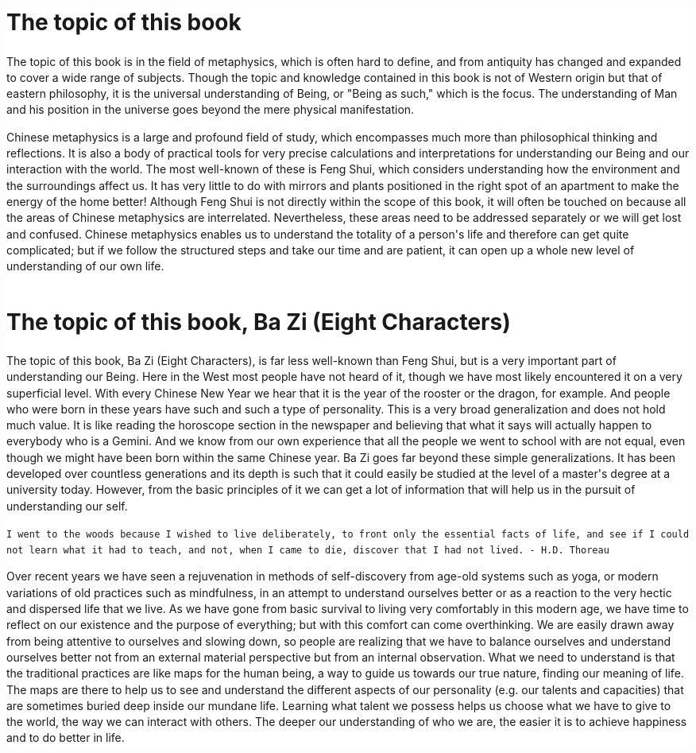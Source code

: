 # The topic of this book

The topic of this book is in the field of metaphysics, which is often hard to define, and from antiquity has changed and expanded to cover a wide range of subjects. Though the topic and knowledge contained in this book is not of Western origin but that of eastern philosophy, it is the universal understanding of Being, or "Being as such," which is the focus. The understanding of Man and his position in the universe goes beyond the mere physical manifestation.

Chinese metaphysics is a large and profound field of study, which encompasses much more than philosophical thinking and reflections. It is also a body of practical tools for very precise calculations and interpretations for understanding our Being and our interaction with the world. The most well-known of these is Feng Shui, which considers understanding how the environment and the surroundings affect us. It has very little to do with mirrors and plants positioned in the right spot of an apartment to make the energy of the home better! Although Feng Shui is not directly within the scope of this book, it will often be touched on because all the areas of Chinese metaphysics are interrelated. Nevertheless, these areas need to be addressed separately or we will get lost and confused. Chinese metaphysics enables us to understand the totality of a person's life and therefore can get quite complicated; but if we follow the structured steps and take our time and are patient, it can open up a whole new level of understanding of our own life.

# The topic of this book, Ba Zi (Eight Characters)

The topic of this book, Ba Zi (Eight Characters), is far less well-known than Feng Shui, but is a very important part of understanding our Being. Here in the West most people have not heard of it, though we have most likely encountered it on a very superficial level. With every Chinese New Year we hear that it is the year of the rooster or the dragon, for example. And people who were born in these years have such and such a type of personality. This is a very broad generalization and does not hold much value. It is like reading the horoscope section in the newspaper and believing that what it says will actually happen to everybody who is a Gemini. And we know from our own experience that all the people we went to school with are not equal, even though we might have been born within the same Chinese year. Ba Zi goes far beyond these simple generalizations. It has been developed over countless generations and its depth is such that it could easily be studied at the level of a master's degree at a university today. However, from the basic principles of it we can get a lot of information that will help us in the pursuit of understanding our self.

    I went to the woods because I wished to live deliberately, to front only the essential facts of life, and see if I could not learn what it had to teach, and not, when I came to die, discover that I had not lived. - H.D. Thoreau

Over recent years we have seen a rejuvenation in methods of self-discovery from age-old systems such as yoga, or modern variations of old practices such as mindfulness, in an attempt to understand ourselves better or as a reaction to the very hectic and dispersed life that we live. As we have gone from basic survival to living very comfortably in this modern age, we have time to reflect on our existence and the purpose of everything; but with this comfort can come overthinking. We are easily drawn away from being attentive to ourselves and slowing down, so people are realizing that we have to balance ourselves and understand ourselves better not from an external material perspective but from an internal observation. What we need to understand is that the traditional practices are like maps for the human being, a way to guide us towards our true nature, finding our meaning of life. The maps are there to help us to see and understand the different aspects of our personality (e.g. our talents and capacities) that are sometimes buried deep inside our mundane life. Learning what talent we possess helps us choose what we have to give to the world, the way we can interact with others. The deeper our understanding of who we are, the easier it is to achieve happiness and to do better in life.
